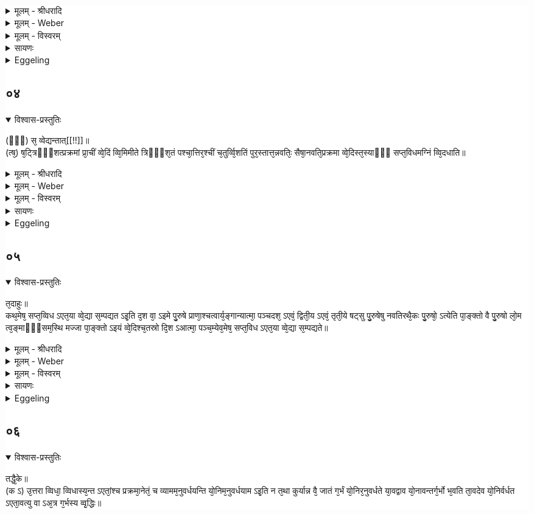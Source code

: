 <details><summary>मूलम् - श्रीधरादि</summary></details>

<details><summary>मूलम् - Weber</summary></details>

<details><summary>मूलम् - विस्वरम्</summary></details>

<details><summary>सायणः</summary></details>

<details><summary>Eggeling</summary></details>


## ०४


<details open><summary>विश्वास-प्रस्तुतिः</summary>

(ᳫँ᳭) स᳘ व्वेद्यन्तात्[[!!]]॥  
(त्ष᳘) ष᳘ट्त्रिᳫँ᳭शत्प्रक्रमां प्रा᳘चीं व्वे᳘दिं व्वि᳘मिमीते त्रिᳫँ᳭श᳘तं पश्चा᳘त्तिर᳘श्चीं च᳘तुर्व्वि᳘शतिं पुर᳘स्तात्त᳘न्नवतिः᳘ सैषा᳘नवति᳘प्रक्रमा व्वे᳘दिस्त᳘स्याᳫँ᳭ सप्त᳘विधमग्निं व्वि᳘दधाति॥
</details>

<details><summary>मूलम् - श्रीधरादि</summary></details>

<details><summary>मूलम् - Weber</summary></details>

<details><summary>मूलम् - विस्वरम्</summary></details>

<details><summary>सायणः</summary></details>

<details><summary>Eggeling</summary></details>


## ०५


<details open><summary>विश्वास-प्रस्तुतिः</summary>

त᳘दाहुः॥  
कथ᳘मेष᳘ सप्त᳘व्विध ऽएत᳘या व्वे᳘द्या स᳘म्पद्यत ऽइ᳘ति द᳘श वा᳘ ऽइमे पु᳘रुषे प्राणा᳘श्चत्वार्य᳘ङ्गान्यात्मा᳘ पञ्चदश᳘ ऽएवं᳘ द्विती᳘य ऽएवं᳘ तृती᳘ये षट्सु पु᳘रुषेषु नवतिरथै᳘कः पु᳘रुषो᳘ ऽत्येति पा᳘ङ्क्तो वै पु᳘रुषो लो᳘म त्व᳘ङ्माᳫँ᳭सम᳘स्थि मज्जा पा᳘ङ्क्तो ऽइयं व्वे᳘दिश्च᳘तस्रो दि᳘श ऽआत्मा᳘ पञ्च᳘म्येव᳘मेष᳘ सप्त᳘विध ऽएत᳘या व्वे᳘द्या स᳘म्पद्यते॥
</details>

<details><summary>मूलम् - श्रीधरादि</summary></details>

<details><summary>मूलम् - Weber</summary></details>

<details><summary>मूलम् - विस्वरम्</summary></details>

<details><summary>सायणः</summary></details>

<details><summary>Eggeling</summary></details>


## ०६


<details open><summary>विश्वास-प्रस्तुतिः</summary>

तद्धै᳘के॥  
(क ऽ) उ᳘त्तरा व्विधा᳘ व्विधास्य᳘न्त ऽएतां᳘श्च प्रक्रमा᳘नेतं᳘ च व्यामम᳘नुवर्धयन्ति यो᳘निम᳘नुवर्धयाम ऽइ᳘ति न त᳘था कुर्यान्न वै᳘ जातं ग᳘र्भं यो᳘निर᳘नुवर्धते या᳘वद्वाव यो᳘नावन्तर्ग᳘र्भो भ᳘वति ता᳘वदेव यो᳘निर्वर्धत ऽएता᳘वत्यु वा ऽअ᳘त्र ग᳘र्भस्य व्वृ᳘द्धिः॥
</details>
